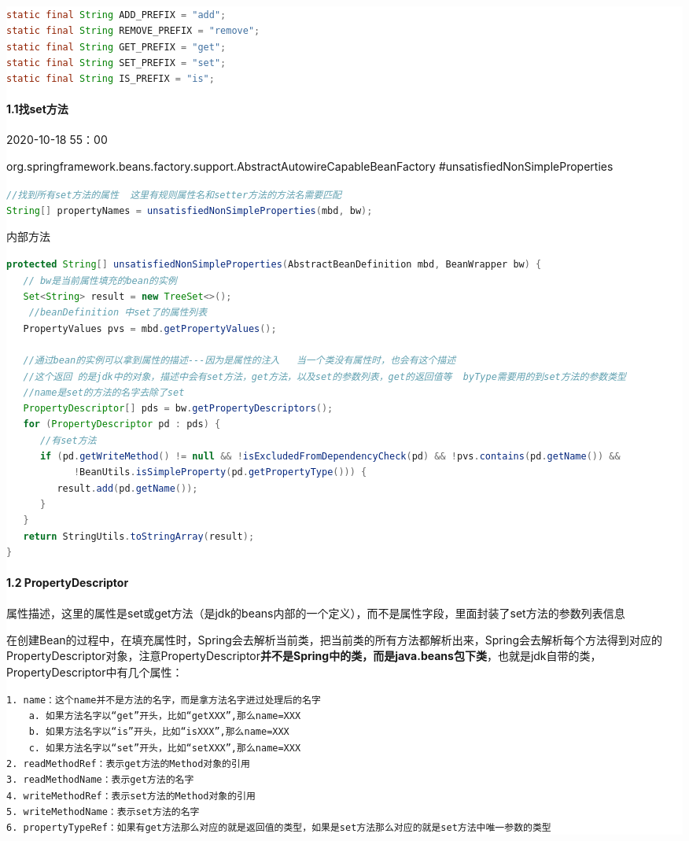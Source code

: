 ```java
static final String ADD_PREFIX = "add";
static final String REMOVE_PREFIX = "remove";
static final String GET_PREFIX = "get";
static final String SET_PREFIX = "set";
static final String IS_PREFIX = "is";
```

#### 1.1找set方法

2020-10-18 55：00

org.springframework.beans.factory.support.AbstractAutowireCapableBeanFactory #unsatisfiedNonSimpleProperties

```java
//找到所有set方法的属性  这里有规则属性名和setter方法的方法名需要匹配
String[] propertyNames = unsatisfiedNonSimpleProperties(mbd, bw);
```

内部方法

```java
protected String[] unsatisfiedNonSimpleProperties(AbstractBeanDefinition mbd, BeanWrapper bw) {
   // bw是当前属性填充的bean的实例
   Set<String> result = new TreeSet<>();
    //beanDefinition 中set了的属性列表
   PropertyValues pvs = mbd.getPropertyValues();

   //通过bean的实例可以拿到属性的描述---因为是属性的注入   当一个类没有属性时，也会有这个描述
   //这个返回 的是jdk中的对象，描述中会有set方法，get方法，以及set的参数列表，get的返回值等  byType需要用的到set方法的参数类型
   //name是set的方法的名字去除了set
   PropertyDescriptor[] pds = bw.getPropertyDescriptors();
   for (PropertyDescriptor pd : pds) {
      //有set方法   
      if (pd.getWriteMethod() != null && !isExcludedFromDependencyCheck(pd) && !pvs.contains(pd.getName()) &&
            !BeanUtils.isSimpleProperty(pd.getPropertyType())) {
         result.add(pd.getName());
      }
   }
   return StringUtils.toStringArray(result);
}
```

#### 1.2 PropertyDescriptor

属性描述，这里的属性是set或get方法（是jdk的beans内部的一个定义），而不是属性字段，里面封装了set方法的参数列表信息

在创建Bean的过程中，在填充属性时，Spring会去解析当前类，把当前类的所有方法都解析出来，Spring会去解析每个方法得到对应的PropertyDescriptor对象，注意PropertyDescriptor**并不是Spring中的类，而是java.beans包下类**，也就是jdk自带的类，PropertyDescriptor中有几个属性：

```txt
1. name：这个name并不是方法的名字，而是拿方法名字进过处理后的名字
    a. 如果方法名字以“get”开头，比如“getXXX”,那么name=XXX
    b. 如果方法名字以“is”开头，比如“isXXX”,那么name=XXX
    c. 如果方法名字以“set”开头，比如“setXXX”,那么name=XXX
2. readMethodRef：表示get方法的Method对象的引用
3. readMethodName：表示get方法的名字
4. writeMethodRef：表示set方法的Method对象的引用
5. writeMethodName：表示set方法的名字
6. propertyTypeRef：如果有get方法那么对应的就是返回值的类型，如果是set方法那么对应的就是set方法中唯一参数的类型
```
